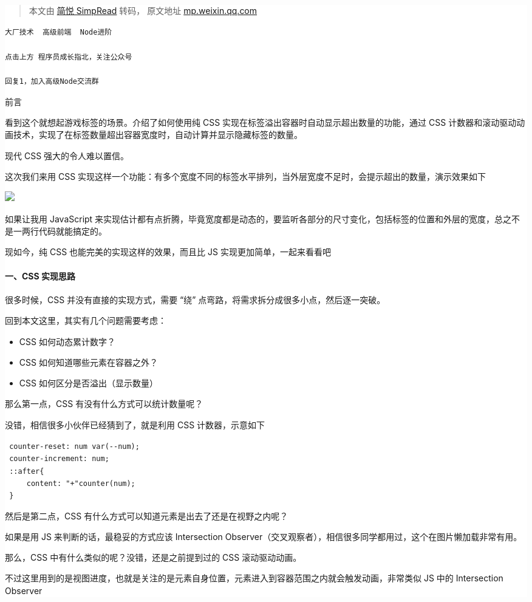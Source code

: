 > 本文由 [简悦 SimpRead](http://ksria.com/simpread/) 转码， 原文地址 [mp.weixin.qq.com](https://mp.weixin.qq.com/s/TF6SWCKSFryeF1QOzi4d8g)

```
大厂技术  高级前端  Node进阶

点击上方 程序员成长指北，关注公众号

回复1，加入高级Node交流群

```

前言

看到这个就想起游戏标签的场景。介绍了如何使用纯 CSS 实现在标签溢出容器时自动显示超出数量的功能，通过 CSS 计数器和滚动驱动动画技术，实现了在标签数量超出容器宽度时，自动计算并显示隐藏标签的数量。

现代 CSS 强大的令人难以置信。

这次我们来用 CSS 实现这样一个功能：有多个宽度不同的标签水平排列，当外层宽度不足时，会提示超出的数量，演示效果如下

![](https://mmbiz.qpic.cn/mmbiz_gif/xvBbEKrVNtIibmThnjEokvr8UZlTCJpMZqicMXwYR2SF6IibibNUrgR3Z6kb9hA07LUAE9D4F2Tu9n2H01nIEyPuFg/640?wx_fmt=gif&from=appmsg&tp=webp&wxfrom=5&wx_lazy=1)

如果让我用 JavaScript 来实现估计都有点折腾，毕竟宽度都是动态的，要监听各部分的尺寸变化，包括标签的位置和外层的宽度，总之不是一两行代码就能搞定的。

现如今，纯 CSS 也能完美的实现这样的效果，而且比 JS 实现更加简单，一起来看看吧

#### 一、CSS 实现思路

很多时候，CSS 并没有直接的实现方式，需要 “绕” 点弯路，将需求拆分成很多小点，然后逐一突破。

回到本文这里，其实有几个问题需要考虑：

*   CSS 如何动态累计数字？
    
*   CSS 如何知道哪些元素在容器之外？
    
*   CSS 如何区分是否溢出（显示数量）
    

那么第一点，CSS 有没有什么方式可以统计数量呢？

没错，相信很多小伙伴已经猜到了，就是利用 CSS 计数器，示意如下

```
 counter-reset: num var(--num);
 counter-increment: num;
 ::after{
     content: "+"counter(num);
 }

```

然后是第二点，CSS 有什么方式可以知道元素是出去了还是在视野之内呢？

如果是用 JS 来判断的话，最稳妥的方式应该 Intersection Observer（交叉观察者），相信很多同学都用过，这个在图片懒加载非常有用。

那么，CSS 中有什么类似的呢？没错，还是之前提到过的 CSS 滚动驱动动画。

不过这里用到的是视图进度，也就是关注的是元素自身位置，元素进入到容器范围之内就会触发动画，非常类似 JS 中的 Intersection Observer
